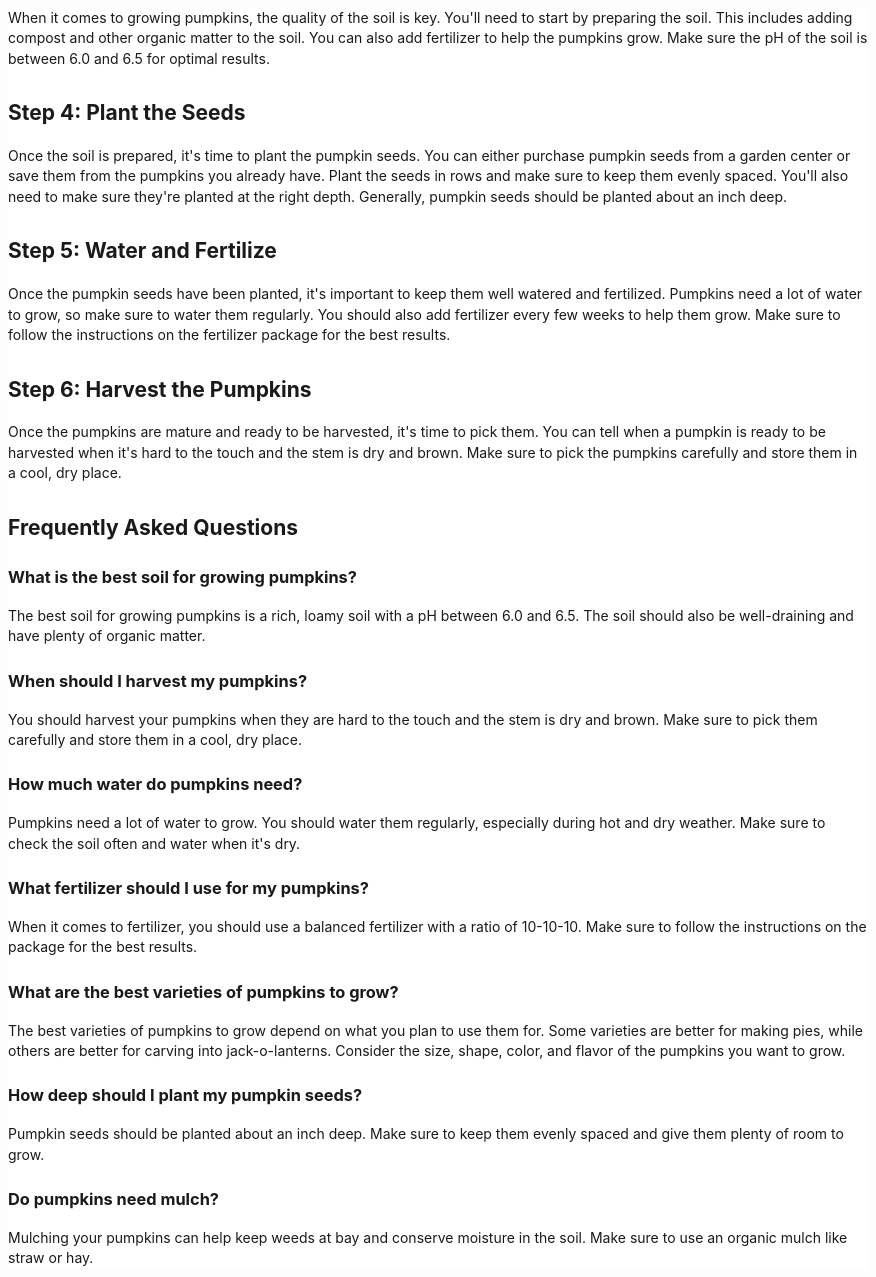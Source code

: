 <p>When it comes to growing pumpkins, the quality of the soil is key. You'll need to start by preparing the soil. This includes adding compost and other organic matter to the soil. You can also add fertilizer to help the pumpkins grow. Make sure the pH of the soil is between 6.0 and 6.5 for optimal results.</p>

<h2>Step 4: Plant the Seeds</h2>

<p>Once the soil is prepared, it's time to plant the pumpkin seeds. You can either purchase pumpkin seeds from a garden center or save them from the pumpkins you already have. Plant the seeds in rows and make sure to keep them evenly spaced. You'll also need to make sure they're planted at the right depth. Generally, pumpkin seeds should be planted about an inch deep.</p>

<h2>Step 5: Water and Fertilize</h2>

<p>Once the pumpkin seeds have been planted, it's important to keep them well watered and fertilized. Pumpkins need a lot of water to grow, so make sure to water them regularly. You should also add fertilizer every few weeks to help them grow. Make sure to follow the instructions on the fertilizer package for the best results.</p>

<h2>Step 6: Harvest the Pumpkins</h2>

<p>Once the pumpkins are mature and ready to be harvested, it's time to pick them. You can tell when a pumpkin is ready to be harvested when it's hard to the touch and the stem is dry and brown. Make sure to pick the pumpkins carefully and store them in a cool, dry place.</p>

<h2>Frequently Asked Questions</h2>

<h3>What is the best soil for growing pumpkins?</h3>

<p>The best soil for growing pumpkins is a rich, loamy soil with a pH between 6.0 and 6.5. The soil should also be well-draining and have plenty of organic matter.</p>

<h3>When should I harvest my pumpkins?</h3>

<p>You should harvest your pumpkins when they are hard to the touch and the stem is dry and brown. Make sure to pick them carefully and store them in a cool, dry place.</p>

<h3>How much water do pumpkins need?</h3>

<p>Pumpkins need a lot of water to grow. You should water them regularly, especially during hot and dry weather. Make sure to check the soil often and water when it's dry.</p>

<h3>What fertilizer should I use for my pumpkins?</h3>

<p>When it comes to fertilizer, you should use a balanced fertilizer with a ratio of 10-10-10. Make sure to follow the instructions on the package for the best results.</p>

<h3>What are the best varieties of pumpkins to grow?</h3>

<p>The best varieties of pumpkins to grow depend on what you plan to use them for. Some varieties are better for making pies, while others are better for carving into jack-o-lanterns. Consider the size, shape, color, and flavor of the pumpkins you want to grow.</p>

<h3>How deep should I plant my pumpkin seeds?</h3>

<p>Pumpkin seeds should be planted about an inch deep. Make sure to keep them evenly spaced and give them plenty of room to grow.</p>

<h3>Do pumpkins need mulch?</h3>

<p>Mulching your pumpkins can help keep weeds at bay and conserve moisture in the soil. Make sure to use an organic mulch like straw or hay.</p>
